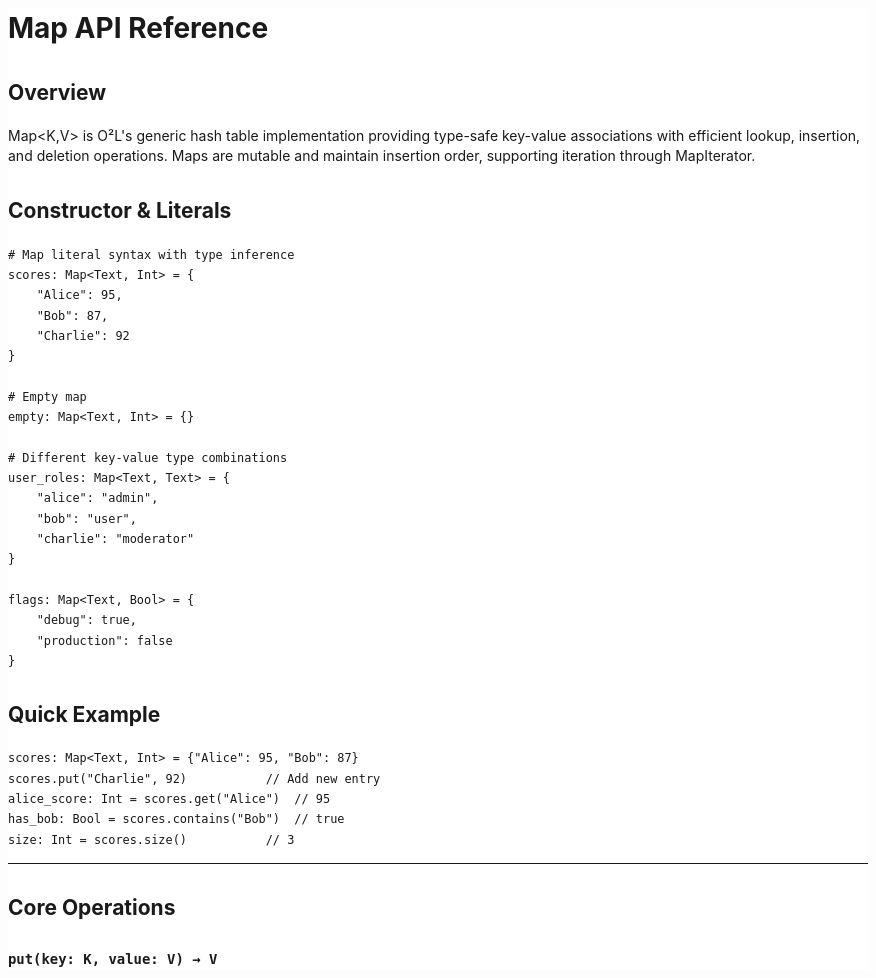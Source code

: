 # Map API Reference

## Overview

Map<K,V> is O²L's generic hash table implementation providing type-safe key-value associations with efficient lookup, insertion, and deletion operations. Maps are mutable and maintain insertion order, supporting iteration through MapIterator.

## Constructor & Literals

```o2l
# Map literal syntax with type inference
scores: Map<Text, Int> = {
    "Alice": 95,
    "Bob": 87,
    "Charlie": 92
}

# Empty map
empty: Map<Text, Int> = {}

# Different key-value type combinations
user_roles: Map<Text, Text> = {
    "alice": "admin",
    "bob": "user",
    "charlie": "moderator"
}

flags: Map<Text, Bool> = {
    "debug": true,
    "production": false
}
```

## Quick Example

```o2l
scores: Map<Text, Int> = {"Alice": 95, "Bob": 87}
scores.put("Charlie", 92)           // Add new entry
alice_score: Int = scores.get("Alice")  // 95
has_bob: Bool = scores.contains("Bob")  // true
size: Int = scores.size()           // 3
```

---

## Core Operations

### `put(key: K, value: V) → V`
